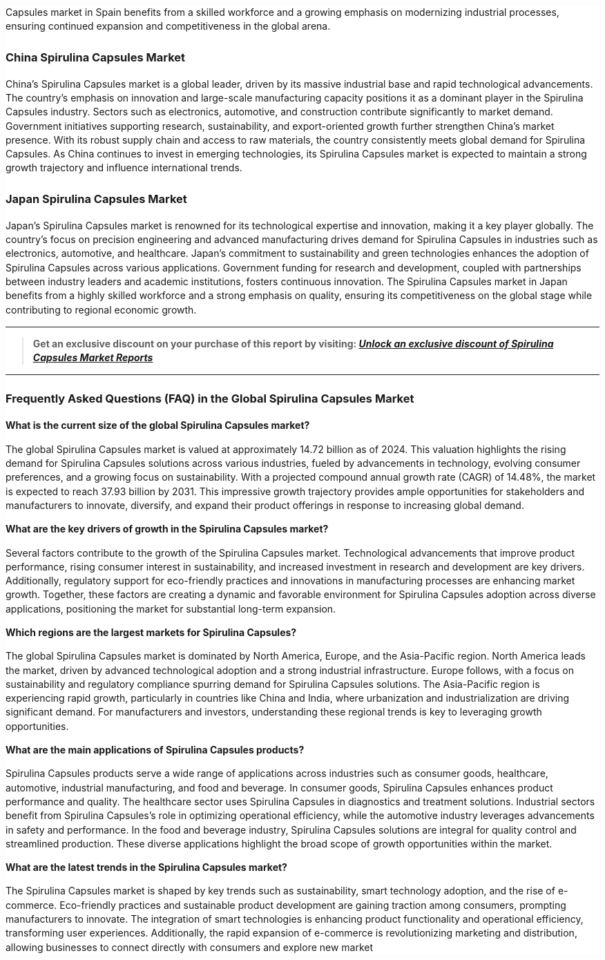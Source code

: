 Capsules market in Spain benefits from a skilled workforce and a growing emphasis on modernizing industrial processes, ensuring continued expansion and competitiveness in the global arena.</p><h3>China Spirulina Capsules Market</h3><p>China&rsquo;s Spirulina Capsules market is a global leader, driven by its massive industrial base and rapid technological advancements. The country&rsquo;s emphasis on innovation and large-scale manufacturing capacity positions it as a dominant player in the Spirulina Capsules industry. Sectors such as electronics, automotive, and construction contribute significantly to market demand. Government initiatives supporting research, sustainability, and export-oriented growth further strengthen China&rsquo;s market presence. With its robust supply chain and access to raw materials, the country consistently meets global demand for Spirulina Capsules. As China continues to invest in emerging technologies, its Spirulina Capsules market is expected to maintain a strong growth trajectory and influence international trends.</p><h3>Japan Spirulina Capsules Market</h3><p>Japan&rsquo;s Spirulina Capsules market is renowned for its technological expertise and innovation, making it a key player globally. The country&rsquo;s focus on precision engineering and advanced manufacturing drives demand for Spirulina Capsules in industries such as electronics, automotive, and healthcare. Japan&rsquo;s commitment to sustainability and green technologies enhances the adoption of Spirulina Capsules across various applications. Government funding for research and development, coupled with partnerships between industry leaders and academic institutions, fosters continuous innovation. The Spirulina Capsules market in Japan benefits from a highly skilled workforce and a strong emphasis on quality, ensuring its competitiveness on the global stage while contributing to regional economic growth.</p><hr /><blockquote><p><strong>Get an exclusive discount on your purchase of this report by visiting: <em><a href="://marketresearchpulse.com/ask-for-discount/10487?utm_source=Github&amp;utm_medium=019">Unlock an exclusive discount of Spirulina Capsules Market Reports</a></em>&nbsp;</strong></p></blockquote><hr /><h3>Frequently Asked Questions (FAQ) in the Global Spirulina Capsules Market</h3><p><strong>What is the current size of the global Spirulina Capsules market?</strong></p><p>The global Spirulina Capsules market is valued at approximately 14.72 billion as of 2024. This valuation highlights the rising demand for Spirulina Capsules solutions across various industries, fueled by advancements in technology, evolving consumer preferences, and a growing focus on sustainability. With a projected compound annual growth rate (CAGR) of 14.48%, the market is expected to reach 37.93 billion by 2031. This impressive growth trajectory provides ample opportunities for stakeholders and manufacturers to innovate, diversify, and expand their product offerings in response to increasing global demand.</p><p><strong>What are the key drivers of growth in the Spirulina Capsules market?</strong></p><p>Several factors contribute to the growth of the Spirulina Capsules market. Technological advancements that improve product performance, rising consumer interest in sustainability, and increased investment in research and development are key drivers. Additionally, regulatory support for eco-friendly practices and innovations in manufacturing processes are enhancing market growth. Together, these factors are creating a dynamic and favorable environment for Spirulina Capsules adoption across diverse applications, positioning the market for substantial long-term expansion.</p><p><strong>Which regions are the largest markets for Spirulina Capsules?</strong></p><p>The global Spirulina Capsules market is dominated by North America, Europe, and the Asia-Pacific region. North America leads the market, driven by advanced technological adoption and a strong industrial infrastructure. Europe follows, with a focus on sustainability and regulatory compliance spurring demand for Spirulina Capsules solutions. The Asia-Pacific region is experiencing rapid growth, particularly in countries like China and India, where urbanization and industrialization are driving significant demand. For manufacturers and investors, understanding these regional trends is key to leveraging growth opportunities.</p><p><strong>What are the main applications of Spirulina Capsules products?</strong></p><p>Spirulina Capsules products serve a wide range of applications across industries such as consumer goods, healthcare, automotive, industrial manufacturing, and food and beverage. In consumer goods, Spirulina Capsules enhances product performance and quality. The healthcare sector uses Spirulina Capsules in diagnostics and treatment solutions. Industrial sectors benefit from Spirulina Capsules&rsquo;s role in optimizing operational efficiency, while the automotive industry leverages advancements in safety and performance. In the food and beverage industry, Spirulina Capsules solutions are integral for quality control and streamlined production. These diverse applications highlight the broad scope of growth opportunities within the market.</p><p><strong>What are the latest trends in the Spirulina Capsules market?</strong></p><p>The Spirulina Capsules market is shaped by key trends such as sustainability, smart technology adoption, and the rise of e-commerce. Eco-friendly practices and sustainable product development are gaining traction among consumers, prompting manufacturers to innovate. The integration of smart technologies is enhancing product functionality and operational efficiency, transforming user experiences. Additionally, the rapid expansion of e-commerce is revolutionizing marketing and distribution, allowing businesses to connect directly with consumers and explore new market